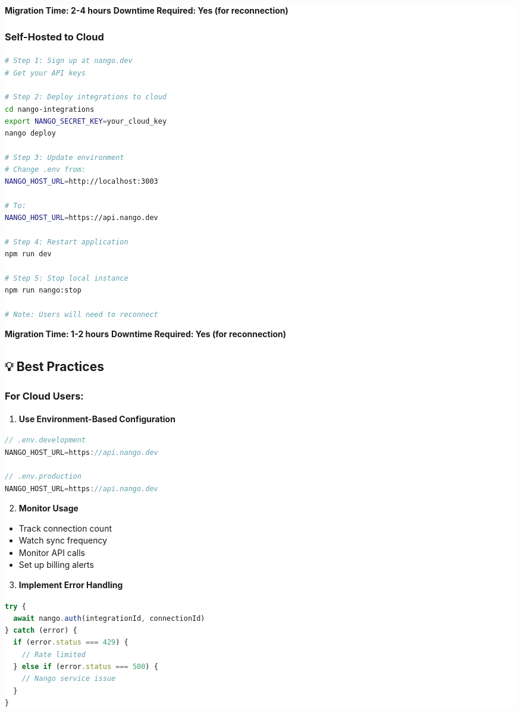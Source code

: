 **Migration Time: 2-4 hours**
**Downtime Required: Yes (for reconnection)**

### Self-Hosted to Cloud

```bash
# Step 1: Sign up at nango.dev
# Get your API keys

# Step 2: Deploy integrations to cloud
cd nango-integrations
export NANGO_SECRET_KEY=your_cloud_key
nango deploy

# Step 3: Update environment
# Change .env from:
NANGO_HOST_URL=http://localhost:3003

# To:
NANGO_HOST_URL=https://api.nango.dev

# Step 4: Restart application
npm run dev

# Step 5: Stop local instance
npm run nango:stop

# Note: Users will need to reconnect
```

**Migration Time: 1-2 hours**
**Downtime Required: Yes (for reconnection)**

## 💡 Best Practices

### For Cloud Users:

1. **Use Environment-Based Configuration**
```typescript
// .env.development
NANGO_HOST_URL=https://api.nango.dev

// .env.production
NANGO_HOST_URL=https://api.nango.dev
```

2. **Monitor Usage**
- Track connection count
- Watch sync frequency
- Monitor API calls
- Set up billing alerts

3. **Implement Error Handling**
```typescript
try {
  await nango.auth(integrationId, connectionId)
} catch (error) {
  if (error.status === 429) {
    // Rate limited
  } else if (error.status === 500) {
    // Nango service issue
  }
}
```
